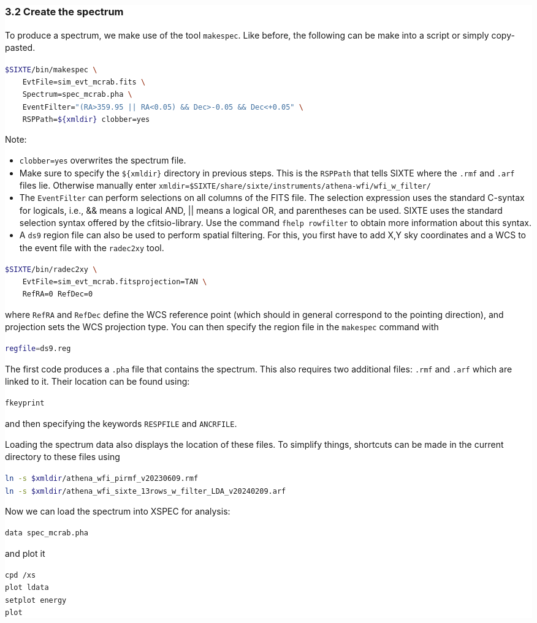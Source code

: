 ### 3.2 Create the spectrum
To produce a spectrum, we make use of the tool `makespec`. Like before, the following can be make into a script or simply copy-pasted.
```bash
$SIXTE/bin/makespec \
	EvtFile=sim_evt_mcrab.fits \
	Spectrum=spec_mcrab.pha \
	EventFilter="(RA>359.95 || RA<0.05) && Dec>-0.05 && Dec<+0.05" \
	RSPPath=${xmldir} clobber=yes
```
Note:
- `clobber=yes` overwrites the spectrum file. 
- Make sure to specify the `${xmldir}` directory in previous steps. This is the `RSPPath` that tells SIXTE where the `.rmf` and `.arf` files lie. Otherwise manually enter `xmldir=$SIXTE/share/sixte/instruments/athena-wfi/wfi_w_filter/`
- The `EventFilter` can perform selections on all columns of the FITS file. The selection expression uses the standard C-syntax for logicals, i.e., && means a logical AND, || means a logical OR, and parentheses can be used. SIXTE uses the standard selection syntax offered by the cfitsio-library. Use the command `fhelp rowfilter` to obtain more information about this syntax.
- A `ds9` region file can also be used to perform spatial filtering. For this, you first have to add X,Y sky coordinates and a WCS to the event file with the `radec2xy` tool.
```bash
$SIXTE/bin/radec2xy \
	EvtFile=sim_evt_mcrab.fitsprojection=TAN \
	RefRA=0 RefDec=0
```
where  `RefRA` and `RefDec` define the WCS reference point (which should in general correspond to the pointing direction), and projection sets the WCS projection type. You can then specify the region file in the `makespec` command with
```bash
regfile=ds9.reg
```

The first code produces a `.pha` file that contains the spectrum. This also requires two additional files: `.rmf` and `.arf` which are linked to it. Their location can be found using:
```
fkeyprint
```
and then specifying the keywords `RESPFILE` and `ANCRFILE`.

Loading the spectrum data also displays the location of these files. To simplify things, shortcuts can be made in the current directory to these files using
```bash
ln -s $xmldir/athena_wfi_pirmf_v20230609.rmf 
ln -s $xmldir/athena_wfi_sixte_13rows_w_filter_LDA_v20240209.arf
```

Now we can load the spectrum into XSPEC for analysis:

```xspec
data spec_mcrab.pha
```
and plot it 
```xspec
cpd /xs
plot ldata
setplot energy
plot
```
